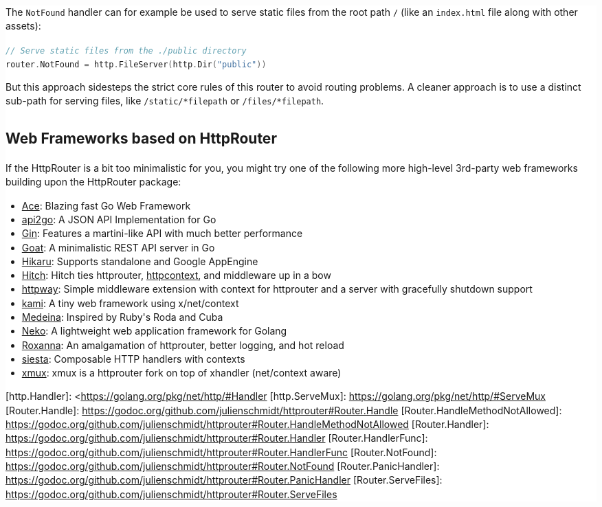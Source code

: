 The `NotFound` handler can for example be used to serve static files from the root path `/` (like an `index.html` file along with other assets):

```go
// Serve static files from the ./public directory
router.NotFound = http.FileServer(http.Dir("public"))
```

But this approach sidesteps the strict core rules of this router to avoid routing problems. A cleaner approach is to use a distinct sub-path for serving files, like `/static/*filepath` or `/files/*filepath`.

## Web Frameworks based on HttpRouter

If the HttpRouter is a bit too minimalistic for you, you might try one of the following more high-level 3rd-party web frameworks building upon the HttpRouter package:

* [Ace](https://github.com/plimble/ace): Blazing fast Go Web Framework
* [api2go](https://github.com/manyminds/api2go): A JSON API Implementation for Go
* [Gin](https://github.com/gin-gonic/gin): Features a martini-like API with much better performance
* [Goat](https://github.com/bahlo/goat): A minimalistic REST API server in Go
* [Hikaru](https://github.com/najeira/hikaru): Supports standalone and Google AppEngine
* [Hitch](https://github.com/nbio/hitch): Hitch ties httprouter, [httpcontext](https://github.com/nbio/httpcontext), and middleware up in a bow
* [httpway](https://github.com/corneldamian/httpway): Simple middleware extension with context for httprouter and a server with gracefully shutdown support
* [kami](https://github.com/guregu/kami): A tiny web framework using x/net/context
* [Medeina](https://github.com/imdario/medeina): Inspired by Ruby's Roda and Cuba
* [Neko](https://github.com/rocwong/neko): A lightweight web application framework for Golang
* [Roxanna](https://github.com/iamthemuffinman/Roxanna): An amalgamation of httprouter, better logging, and hot reload
* [siesta](https://github.com/VividCortex/siesta): Composable HTTP handlers with contexts
* [xmux](https://github.com/rs/xmux): xmux is a httprouter fork on top of xhandler (net/context aware)

[benchmark]: <https://github.com/julienschmidt/go-http-routing-benchmark>
[http.Handler]: <https://golang.org/pkg/net/http/#Handler
[http.ServeMux]: <https://golang.org/pkg/net/http/#ServeMux>
[Router.Handle]: <https://godoc.org/github.com/julienschmidt/httprouter#Router.Handle>
[Router.HandleMethodNotAllowed]: <https://godoc.org/github.com/julienschmidt/httprouter#Router.HandleMethodNotAllowed>
[Router.Handler]: <https://godoc.org/github.com/julienschmidt/httprouter#Router.Handler>
[Router.HandlerFunc]: <https://godoc.org/github.com/julienschmidt/httprouter#Router.HandlerFunc>
[Router.NotFound]: <https://godoc.org/github.com/julienschmidt/httprouter#Router.NotFound>
[Router.PanicHandler]: <https://godoc.org/github.com/julienschmidt/httprouter#Router.PanicHandler>
[Router.ServeFiles]: <https://godoc.org/github.com/julienschmidt/httprouter#Router.ServeFiles>
